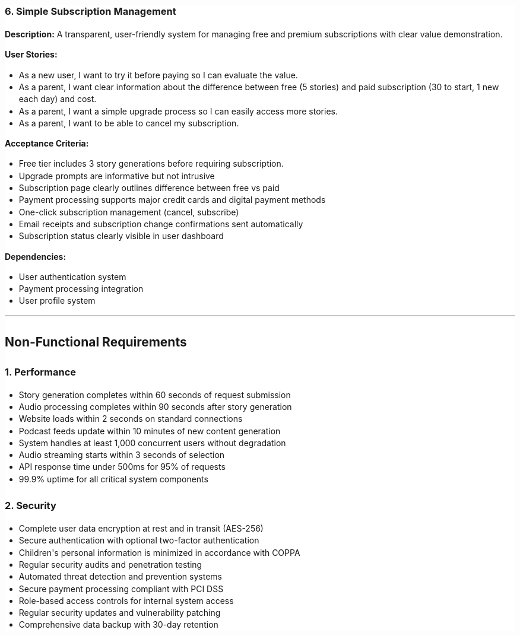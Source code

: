 
### **6\. Simple Subscription Management**

**Description:** A transparent, user-friendly system for managing free and premium subscriptions with clear value demonstration.

**User Stories:**

* As a new user, I want to try it before paying so I can evaluate the value.  
* As a parent, I want clear information about the difference between free (5 stories) and paid subscription (30 to start, 1 new each day) and cost.  
* As a parent, I want a simple upgrade process so I can easily access more stories.  
* As a parent, I want to be able to cancel my subscription.

**Acceptance Criteria:**

* Free tier includes 3 story generations before requiring subscription.  
* Upgrade prompts are informative but not intrusive  
* Subscription page clearly outlines difference between free vs paid   
* Payment processing supports major credit cards and digital payment methods  
* One-click subscription management (cancel, subscribe)  
* Email receipts and subscription change confirmations sent automatically  
* Subscription status clearly visible in user dashboard

**Dependencies:**

* User authentication system  
* Payment processing integration  
* User profile system

---

## **Non-Functional Requirements**

### **1\. Performance**

* Story generation completes within 60 seconds of request submission  
* Audio processing completes within 90 seconds after story generation  
* Website loads within 2 seconds on standard connections  
* Podcast feeds update within 10 minutes of new content generation  
* System handles at least 1,000 concurrent users without degradation  
* Audio streaming starts within 3 seconds of selection  
* API response time under 500ms for 95% of requests  
* 99.9% uptime for all critical system components

### **2\. Security**

* Complete user data encryption at rest and in transit (AES-256)  
* Secure authentication with optional two-factor authentication  
* Children's personal information is minimized in accordance with COPPA  
* Regular security audits and penetration testing  
* Automated threat detection and prevention systems  
* Secure payment processing compliant with PCI DSS  
* Role-based access controls for internal system access  
* Regular security updates and vulnerability patching  
* Comprehensive data backup with 30-day retention
